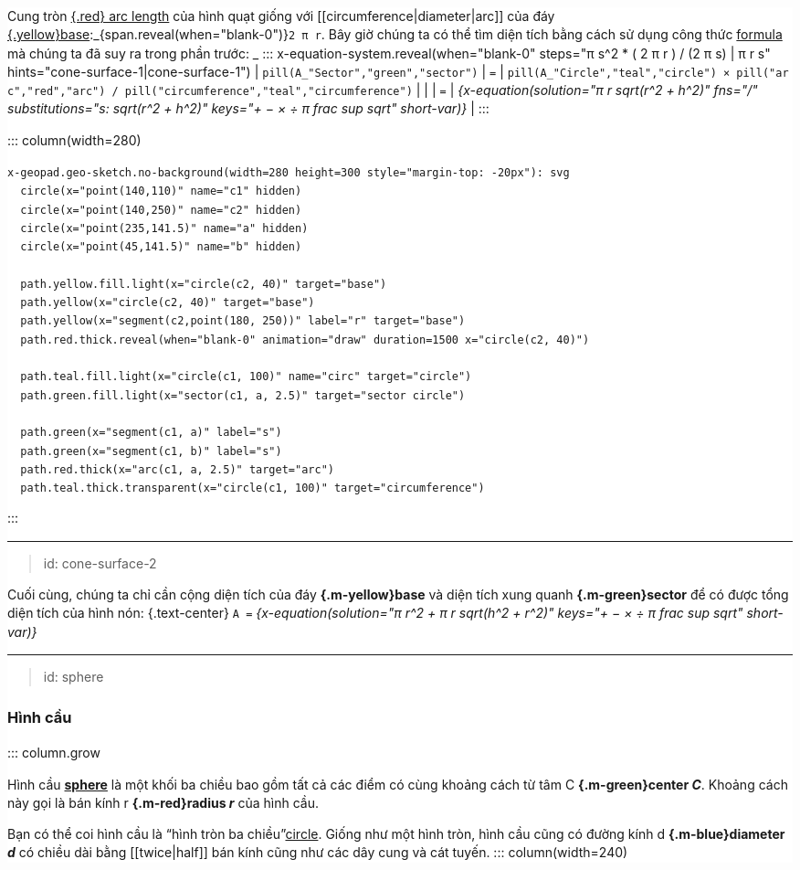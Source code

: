 Cung tròn [{.red} arc length](target:arc) của hình quạt giống với [[circumference|diameter|arc]] của đáy [{.yellow}base](target:base):_{span.reveal(when="blank-0")}`2 π r`. Bây giờ chúng ta có thể tìm diện tích bằng cách sử dụng công thức [formula](gloss:circle-sector) mà chúng ta đã suy ra trong phần trước: _
::: x-equation-system.reveal(when="blank-0" steps="π s^2 * ( 2 π r ) / (2 π s) | π r s" hints="cone-surface-1|cone-surface-1")
| `pill(A_"Sector","green","sector")` | `=` | `pill(A_"Circle","teal","circle") × pill("arc","red","arc") / pill("circumference","teal","circumference")` |
|                | `=` | _{x-equation(solution="π r sqrt(r^2 + h^2)" fns="/" substitutions="s: sqrt(r^2 + h^2)" keys="+ − × ÷ π frac sup sqrt" short-var)}_ |
:::

::: column(width=280)

    x-geopad.geo-sketch.no-background(width=280 height=300 style="margin-top: -20px"): svg
      circle(x="point(140,110)" name="c1" hidden)
      circle(x="point(140,250)" name="c2" hidden)
      circle(x="point(235,141.5)" name="a" hidden)
      circle(x="point(45,141.5)" name="b" hidden)

      path.yellow.fill.light(x="circle(c2, 40)" target="base")
      path.yellow(x="circle(c2, 40)" target="base")
      path.yellow(x="segment(c2,point(180, 250))" label="r" target="base")
      path.red.thick.reveal(when="blank-0" animation="draw" duration=1500 x="circle(c2, 40)")

      path.teal.fill.light(x="circle(c1, 100)" name="circ" target="circle")
      path.green.fill.light(x="sector(c1, a, 2.5)" target="sector circle")

      path.green(x="segment(c1, a)" label="s")
      path.green(x="segment(c1, b)" label="s")
      path.red.thick(x="arc(c1, a, 2.5)" target="arc")
      path.teal.thick.transparent(x="circle(c1, 100)" target="circumference")

:::

---
> id: cone-surface-2

Cuối cùng, chúng ta chỉ cần cộng diện tích của đáy __{.m-yellow}base__  và diện tích xung quanh __{.m-green}sector__ để có được tổng diện tích của hình nón:
{.text-center} `A =` _{x-equation(solution="π r^2 + π r sqrt(h^2 + r^2)" keys="+ − × ÷ π frac sup sqrt" short-var)}_

---
> id: sphere

### Hình cầu

::: column.grow


Hình cầu [__sphere__](gloss:sphere) là một khối ba chiều bao gồm tất cả các điểm có cùng khoảng cách từ tâm C __{.m-green}center *C*__. Khoảng cách này gọi là bán kính r __{.m-red}radius *r*__ của hình cầu.

Bạn có thể coi hình cầu là “hình tròn ba chiều”[circle](gloss:circle). Giống như một hình tròn, hình cầu cũng có đường kính d __{.m-blue}diameter *d*__ có chiều dài bằng [[twice|half]]  bán kính cũng như các dây cung và cát tuyến. 
::: column(width=240)

